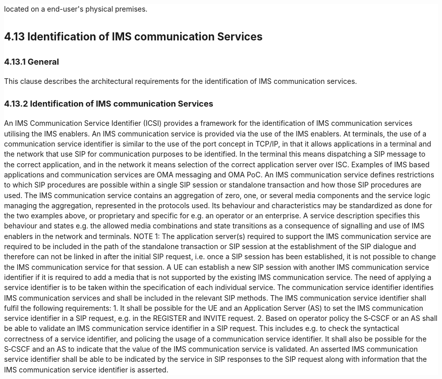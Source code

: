 located on a end-user\'s physical premises.
## 4.13 Identification of IMS communication Services
### 4.13.1 General
This clause describes the architectural requirements for the identification of
IMS communication services.
### 4.13.2 Identification of IMS communication Services
An IMS Communication Service Identifier (ICSI) provides a framework for the
identification of IMS communication services utilising the IMS enablers. An
IMS communication service is provided via the use of the IMS enablers. At
terminals, the use of a communication service identifier is similar to the use
of the port concept in TCP/IP, in that it allows applications in a terminal
and the network that use SIP for communication purposes to be identified. In
the terminal this means dispatching a SIP message to the correct application,
and in the network it means selection of the correct application server over
ISC. Examples of IMS based applications and communication services are OMA
messaging and OMA PoC.
An IMS communication service defines restrictions to which SIP procedures are
possible within a single SIP session or standalone transaction and how those
SIP procedures are used. The IMS communication service contains an aggregation
of zero, one, or several media components and the service logic managing the
aggregation, represented in the protocols used. Its behaviour and
characteristics may be standardized as done for the two examples above, or
proprietary and specific for e.g. an operator or an enterprise.
A service description specifies this behaviour and states e.g. the allowed
media combinations and state transitions as a consequence of signalling and
use of IMS enablers in the network and terminals.
NOTE 1: The application server(s) required to support the IMS communication
service are required to be included in the path of the standalone transaction
or SIP session at the establishment of the SIP dialogue and therefore can not
be linked in after the initial SIP request, i.e. once a SIP session has been
established, it is not possible to change the IMS communication service for
that session. A UE can establish a new SIP session with another IMS
communication service identifier if it is required to add a media that is not
supported by the existing IMS communication service.
The need of applying a service identifier is to be taken within the
specification of each individual service.
The communication service identifier identifies IMS communication services and
shall be included in the relevant SIP methods.
The IMS communication service identifier shall fulfil the following
requirements:
1\. It shall be possible for the UE and an Application Server (AS) to set the
IMS communication service identifier in a SIP request, e.g. in the REGISTER
and INVITE request.
2\. Based on operator policy the S‑CSCF or an AS shall be able to validate an
IMS communication service identifier in a SIP request. This includes e.g. to
check the syntactical correctness of a service identifier, and policing the
usage of a communication service identifier. It shall also be possible for the
S‑CSCF and an AS to indicate that the value of the IMS communication service
is validated. An asserted IMS communication service identifier shall be able
to be indicated by the service in SIP responses to the SIP request along with
information that the IMS communication service identifier is asserted.
